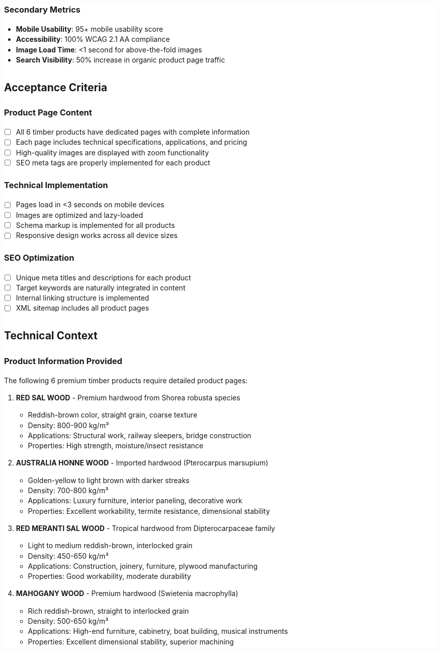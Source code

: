 ### Secondary Metrics
- **Mobile Usability**: 95+ mobile usability score
- **Accessibility**: 100% WCAG 2.1 AA compliance
- **Image Load Time**: <1 second for above-the-fold images
- **Search Visibility**: 50% increase in organic product page traffic

## Acceptance Criteria

### Product Page Content
- [ ] All 6 timber products have dedicated pages with complete information
- [ ] Each page includes technical specifications, applications, and pricing
- [ ] High-quality images are displayed with zoom functionality
- [ ] SEO meta tags are properly implemented for each product

### Technical Implementation
- [ ] Pages load in <3 seconds on mobile devices
- [ ] Images are optimized and lazy-loaded
- [ ] Schema markup is implemented for all products
- [ ] Responsive design works across all device sizes

### SEO Optimization
- [ ] Unique meta titles and descriptions for each product
- [ ] Target keywords are naturally integrated in content
- [ ] Internal linking structure is implemented
- [ ] XML sitemap includes all product pages

## Technical Context

### Product Information Provided
The following 6 premium timber products require detailed product pages:

1. **RED SAL WOOD** - Premium hardwood from Shorea robusta species
   - Reddish-brown color, straight grain, coarse texture
   - Density: 800-900 kg/m³
   - Applications: Structural work, railway sleepers, bridge construction
   - Properties: High strength, moisture/insect resistance

2. **AUSTRALIA HONNE WOOD** - Imported hardwood (Pterocarpus marsupium)
   - Golden-yellow to light brown with darker streaks
   - Density: 700-800 kg/m³
   - Applications: Luxury furniture, interior paneling, decorative work
   - Properties: Excellent workability, termite resistance, dimensional stability

3. **RED MERANTI SAL WOOD** - Tropical hardwood from Dipterocarpaceae family
   - Light to medium reddish-brown, interlocked grain
   - Density: 450-650 kg/m³
   - Applications: Construction, joinery, furniture, plywood manufacturing
   - Properties: Good workability, moderate durability

4. **MAHOGANY WOOD** - Premium hardwood (Swietenia macrophylla)
   - Rich reddish-brown, straight to interlocked grain
   - Density: 500-650 kg/m³
   - Applications: High-end furniture, cabinetry, boat building, musical instruments
   - Properties: Excellent dimensional stability, superior machining
